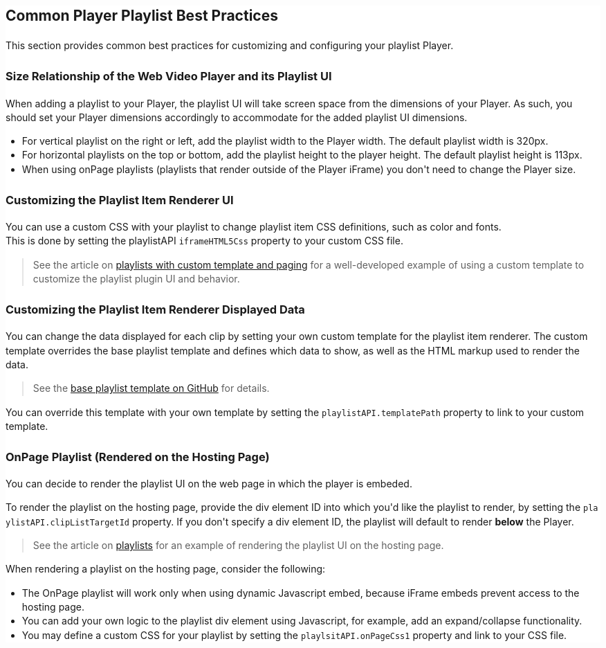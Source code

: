 ## Common Player Playlist Best Practices  

This section provides common best practices for customizing and configuring your playlist Player.

### Size Relationship of the Web Video Player and its Playlist UI

When adding a playlist to your Player, the playlist UI will take screen space from the dimensions of your Player. As such, you should set your Player dimensions accordingly to accommodate for the added playlist UI dimensions. 

* For vertical playlist on the right or left, add the playlist width to the Player width. The default playlist width is 320px.
* For horizontal playlists on the top or bottom, add the playlist height to the player height. The default playlist height is 113px.
* When using onPage playlists (playlists that render outside of the Player iFrame) you don't need to change the Player size.

### Customizing the Playlist Item Renderer UI

You can use a custom CSS with your playlist to change playlist item CSS definitions, such as color and fonts.  
This is done by setting the playlistAPI `iframeHTML5Css` property to your custom CSS file. 

> See the article on [playlists with custom template and paging](http://player.kaltura.com/modules/KalturaSupport/tests/PlaylistPagingTemplate.html) for a well-developed example of using a custom template to customize the playlist plugin UI and behavior.

### Customizing the Playlist Item Renderer Displayed Data

You can change the data displayed for each clip by setting your own custom template for the playlist item renderer. The custom template overrides the base playlist template and defines which data to show, as well as the HTML markup used to render the data.   

> See the [base playlist template on GitHub](https://github.com/kaltura/mwEmbed/blob/master/modules/KalturaSupport/components/playlist/playList.tmpl.html) for details.

You can override this template with your own template by setting the `playlistAPI.templatePath` property to link to your custom template. 

### OnPage Playlist (Rendered on the Hosting Page)

You can decide to render the playlist UI on the web page in which the player is embeded. 

To render the playlist on the hosting page, provide the div element ID into which you'd like the playlist to render, by setting the `playlistAPI.clipListTargetId` property. If you don't specify a div element ID, the playlist will default to render **below** the Player.

> See the article on [playlists](http://player.kaltura.com/modules/KalturaSupport/tests/PlaylistOnPage.qunit.html) for an example of rendering the playlist UI on the hosting page.

When rendering a playlist on the hosting page, consider the following:

* The OnPage playlist will work only when using dynamic Javascript embed, because iFrame embeds prevent access to the hosting page.
* You can add your own logic to the playlist div element using Javascript, for example, add an expand/collapse functionality.
* You may define a custom CSS for your playlist by setting the `playlsitAPI.onPageCss1` property and link to your CSS file.

